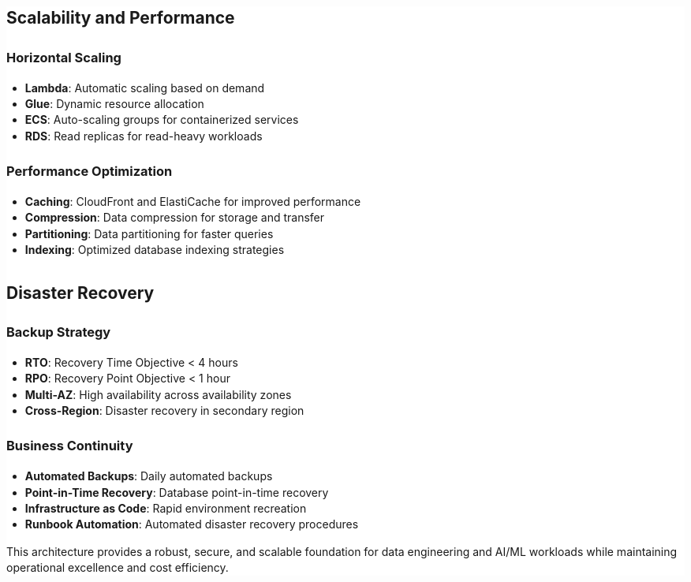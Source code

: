 ## Scalability and Performance

### Horizontal Scaling

- **Lambda**: Automatic scaling based on demand
- **Glue**: Dynamic resource allocation
- **ECS**: Auto-scaling groups for containerized services
- **RDS**: Read replicas for read-heavy workloads

### Performance Optimization

- **Caching**: CloudFront and ElastiCache for improved performance
- **Compression**: Data compression for storage and transfer
- **Partitioning**: Data partitioning for faster queries
- **Indexing**: Optimized database indexing strategies

## Disaster Recovery

### Backup Strategy

- **RTO**: Recovery Time Objective < 4 hours
- **RPO**: Recovery Point Objective < 1 hour
- **Multi-AZ**: High availability across availability zones
- **Cross-Region**: Disaster recovery in secondary region

### Business Continuity

- **Automated Backups**: Daily automated backups
- **Point-in-Time Recovery**: Database point-in-time recovery
- **Infrastructure as Code**: Rapid environment recreation
- **Runbook Automation**: Automated disaster recovery procedures

This architecture provides a robust, secure, and scalable foundation for data engineering and AI/ML workloads while maintaining operational excellence and cost efficiency.
